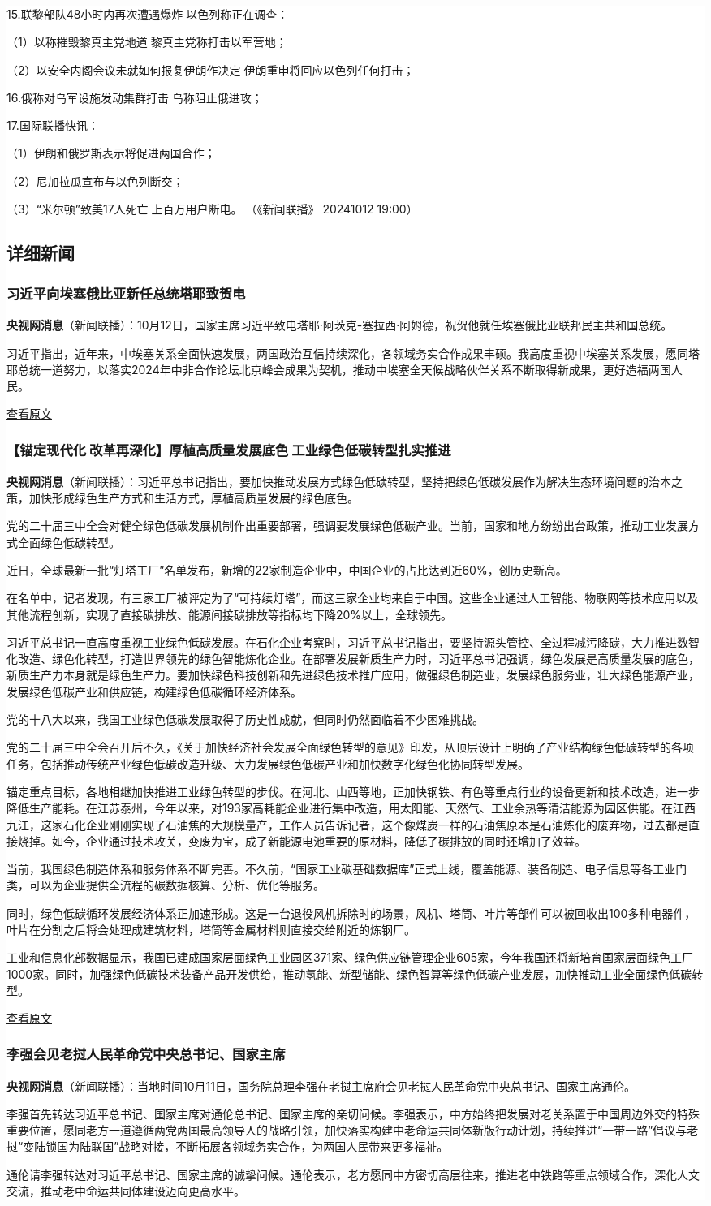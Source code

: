 
15.联黎部队48小时内再次遭遇爆炸 以色列称正在调查：


（1）以称摧毁黎真主党地道 黎真主党称打击以军营地；


（2）以安全内阁会议未就如何报复伊朗作决定 伊朗重申将回应以色列任何打击；


16.俄称对乌军设施发动集群打击 乌称阻止俄进攻；


17.国际联播快讯：


（1）伊朗和俄罗斯表示将促进两国合作；


（2）尼加拉瓜宣布与以色列断交；


（3）“米尔顿”致美17人死亡 上百万用户断电。
（《新闻联播》 20241012 19:00）

## 详细新闻

### 习近平向埃塞俄比亚新任总统塔耶致贺电

<p><strong>央视网消息</strong>（新闻联播）：10月12日，国家主席习近平致电塔耶·阿茨克-塞拉西·阿姆德，祝贺他就任埃塞俄比亚联邦民主共和国总统。<br></p><p>习近平指出，近年来，中埃塞关系全面快速发展，两国政治互信持续深化，各领域务实合作成果丰硕。我高度重视中埃塞关系发展，愿同塔耶总统一道努力，以落实2024年中非合作论坛北京峰会成果为契机，推动中埃塞全天候战略伙伴关系不断取得新成果，更好造福两国人民。</p>

[查看原文](https://tv.cctv.com/2024/10/12/VIDEbm0GDxwWKgNoBNu5nak2241012.shtml)

### 【锚定现代化 改革再深化】厚植高质量发展底色 工业绿色低碳转型扎实推进

<p><strong>央视网消息</strong>（新闻联播）：习近平总书记指出，要加快推动发展方式绿色低碳转型，坚持把绿色低碳发展作为解决生态环境问题的治本之策，加快形成绿色生产方式和生活方式，厚植高质量发展的绿色底色。<br></p><p>党的二十届三中全会对健全绿色低碳发展机制作出重要部署，强调要发展绿色低碳产业。当前，国家和地方纷纷出台政策，推动工业发展方式全面绿色低碳转型。<br></p><p>近日，全球最新一批“灯塔工厂”名单发布，新增的22家制造企业中，中国企业的占比达到近60%，创历史新高。<br></p><p>在名单中，记者发现，有三家工厂被评定为了“可持续灯塔”，而这三家企业均来自于中国。这些企业通过人工智能、物联网等技术应用以及其他流程创新，实现了直接碳排放、能源间接碳排放等指标均下降20%以上，全球领先。<br></p><p>习近平总书记一直高度重视工业绿色低碳发展。在石化企业考察时，习近平总书记指出，要坚持源头管控、全过程减污降碳，大力推进数智化改造、绿色化转型，打造世界领先的绿色智能炼化企业。在部署发展新质生产力时，习近平总书记强调，绿色发展是高质量发展的底色，新质生产力本身就是绿色生产力。要加快绿色科技创新和先进绿色技术推广应用，做强绿色制造业，发展绿色服务业，壮大绿色能源产业，发展绿色低碳产业和供应链，构建绿色低碳循环经济体系。<br></p><p>党的十八大以来，我国工业绿色低碳发展取得了历史性成就，但同时仍然面临着不少困难挑战。<br></p><p>党的二十届三中全会召开后不久，《关于加快经济社会发展全面绿色转型的意见》印发，从顶层设计上明确了产业结构绿色低碳转型的各项任务，包括推动传统产业绿色低碳改造升级、大力发展绿色低碳产业和加快数字化绿色化协同转型发展。<br></p><p>锚定重点目标，各地相继加快推进工业绿色转型的步伐。在河北、山西等地，正加快钢铁、有色等重点行业的设备更新和技术改造，进一步降低生产能耗。在江苏泰州，今年以来，对193家高耗能企业进行集中改造，用太阳能、天然气、工业余热等清洁能源为园区供能。在江西九江，这家石化企业刚刚实现了石油焦的大规模量产，工作人员告诉记者，这个像煤炭一样的石油焦原本是石油炼化的废弃物，过去都是直接烧掉。如今，企业通过技术攻关，变废为宝，成了新能源电池重要的原材料，降低了碳排放的同时还增加了效益。<br></p><p>当前，我国绿色制造体系和服务体系不断完善。不久前，“国家工业碳基础数据库”正式上线，覆盖能源、装备制造、电子信息等各工业门类，可以为企业提供全流程的碳数据核算、分析、优化等服务。<br></p><p>同时，绿色低碳循环发展经济体系正加速形成。这是一台退役风机拆除时的场景，风机、塔筒、叶片等部件可以被回收出100多种电器件，叶片在分割之后将会处理成建筑材料，塔筒等金属材料则直接交给附近的炼钢厂。<br></p><p>工业和信息化部数据显示，我国已建成国家层面绿色工业园区371家、绿色供应链管理企业605家，今年我国还将新培育国家层面绿色工厂1000家。同时，加强绿色低碳技术装备产品开发供给，推动氢能、新型储能、绿色智算等绿色低碳产业发展，加快推动工业全面绿色低碳转型。</p>

[查看原文](https://tv.cctv.com/2024/10/12/VIDEnPlMHQgkOocTPWarpzun241012.shtml)

### 李强会见老挝人民革命党中央总书记、国家主席

<p><strong>央视网消息</strong>（新闻联播）：当地时间10月11日，国务院总理李强在老挝主席府会见老挝人民革命党中央总书记、国家主席通伦。<br></p><p>李强首先转达习近平总书记、国家主席对通伦总书记、国家主席的亲切问候。李强表示，中方始终把发展对老关系置于中国周边外交的特殊重要位置，愿同老方一道遵循两党两国最高领导人的战略引领，加快落实构建中老命运共同体新版行动计划，持续推进“一带一路”倡议与老挝“变陆锁国为陆联国”战略对接，不断拓展各领域务实合作，为两国人民带来更多福祉。<br></p><p>通伦请李强转达对习近平总书记、国家主席的诚挚问候。通伦表示，老方愿同中方密切高层往来，推进老中铁路等重点领域合作，深化人文交流，推动老中命运共同体建设迈向更高水平。</p>
